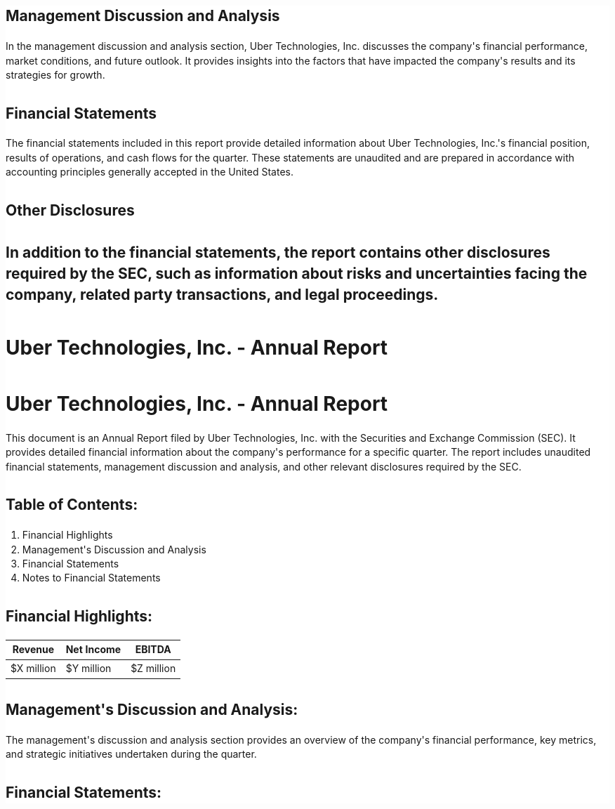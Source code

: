 ## Management Discussion and Analysis

In the management discussion and analysis section, Uber Technologies, Inc. discusses the company's financial performance, market conditions, and future outlook. It provides insights into the factors that have impacted the company's results and its strategies for growth.

## Financial Statements

The financial statements included in this report provide detailed information about Uber Technologies, Inc.'s financial position, results of operations, and cash flows for the quarter. These statements are unaudited and are prepared in accordance with accounting principles generally accepted in the United States.

## Other Disclosures

In addition to the financial statements, the report contains other disclosures required by the SEC, such as information about risks and uncertainties facing the company, related party transactions, and legal proceedings.
---
# Uber Technologies, Inc. - Annual Report

# Uber Technologies, Inc. - Annual Report

This document is an Annual Report filed by Uber Technologies, Inc. with the Securities and Exchange Commission (SEC). It provides detailed financial information about the company's performance for a specific quarter. The report includes unaudited financial statements, management discussion and analysis, and other relevant disclosures required by the SEC.

## Table of Contents:

1. Financial Highlights
2. Management's Discussion and Analysis
3. Financial Statements
4. Notes to Financial Statements

## Financial Highlights:

|Revenue|Net Income|EBITDA|
|---|---|---|
|$X million|$Y million|$Z million|

## Management's Discussion and Analysis:

The management's discussion and analysis section provides an overview of the company's financial performance, key metrics, and strategic initiatives undertaken during the quarter.

## Financial Statements:
